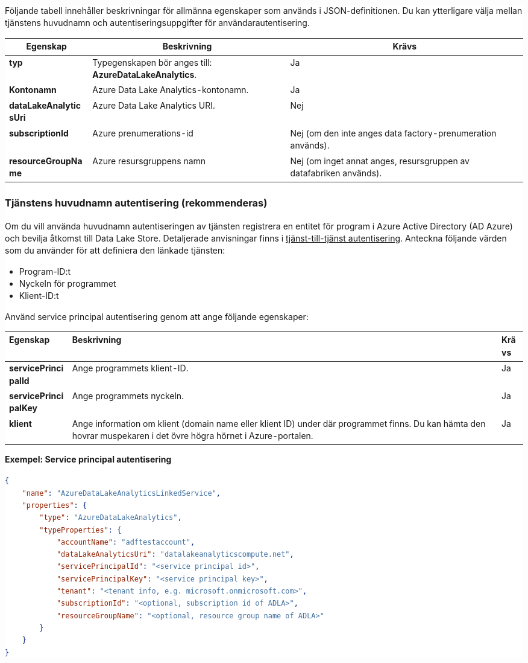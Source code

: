 Följande tabell innehåller beskrivningar för allmänna egenskaper som används i JSON-definitionen. Du kan ytterligare välja mellan tjänstens huvudnamn och autentiseringsuppgifter för användarautentisering.

| Egenskap                 | Beskrivning                              | Krävs                                 |
| ------------------------ | ---------------------------------------- | ---------------------------------------- |
| **typ**                 | Typegenskapen bör anges till: **AzureDataLakeAnalytics**. | Ja                                      |
| **Kontonamn**          | Azure Data Lake Analytics-kontonamn.  | Ja                                      |
| **dataLakeAnalyticsUri** | Azure Data Lake Analytics URI.           | Nej                                       |
| **subscriptionId**       | Azure prenumerations-id                    | Nej (om den inte anges data factory-prenumeration används). |
| **resourceGroupName**    | Azure resursgruppens namn                | Nej (om inget annat anges, resursgruppen av datafabriken används). |

### <a name="service-principal-authentication-recommended"></a>Tjänstens huvudnamn autentisering (rekommenderas)
Om du vill använda huvudnamn autentiseringen av tjänsten registrera en entitet för program i Azure Active Directory (AD Azure) och bevilja åtkomst till Data Lake Store. Detaljerade anvisningar finns i [tjänst-till-tjänst autentisering](../../data-lake-store/data-lake-store-authenticate-using-active-directory.md). Anteckna följande värden som du använder för att definiera den länkade tjänsten:
* Program-ID:t
* Nyckeln för programmet 
* Klient-ID:t

Använd service principal autentisering genom att ange följande egenskaper:

| Egenskap                | Beskrivning                              | Krävs |
| :---------------------- | :--------------------------------------- | :------- |
| **servicePrincipalId**  | Ange programmets klient-ID.     | Ja      |
| **servicePrincipalKey** | Ange programmets nyckeln.           | Ja      |
| **klient**              | Ange information om klient (domain name eller klient ID) under där programmet finns. Du kan hämta den hovrar muspekaren i det övre högra hörnet i Azure-portalen. | Ja      |

**Exempel: Service principal autentisering**
```json
{
    "name": "AzureDataLakeAnalyticsLinkedService",
    "properties": {
        "type": "AzureDataLakeAnalytics",
        "typeProperties": {
            "accountName": "adftestaccount",
            "dataLakeAnalyticsUri": "datalakeanalyticscompute.net",
            "servicePrincipalId": "<service principal id>",
            "servicePrincipalKey": "<service principal key>",
            "tenant": "<tenant info, e.g. microsoft.onmicrosoft.com>",
            "subscriptionId": "<optional, subscription id of ADLA>",
            "resourceGroupName": "<optional, resource group name of ADLA>"
        }
    }
}
```

